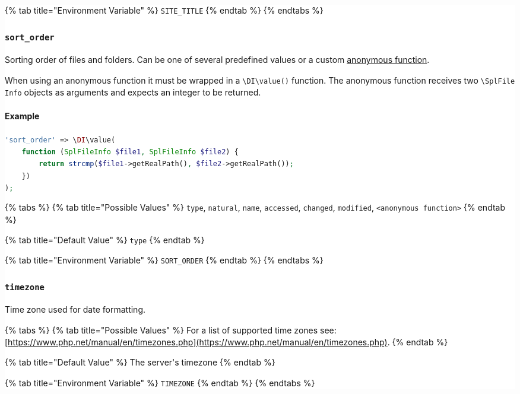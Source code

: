 {% tab title="Environment Variable" %}
`SITE_TITLE`
{% endtab %}
{% endtabs %}

### `sort_order`

Sorting order of files and folders. Can be one of several predefined values or a custom [anonymous function](https://www.php.net/manual/en/functions.anonymous.php).

When using an anonymous function it must be wrapped in a `\DI\value()` function. The anonymous function receives two `\SplFileInfo` objects as arguments and expects an integer to be returned.

#### Example

```php
'sort_order' => \DI\value(
    function (SplFileInfo $file1, SplFileInfo $file2) {
        return strcmp($file1->getRealPath(), $file2->getRealPath());
    })
);
```

{% tabs %}
{% tab title="Possible Values" %}
`type`, `natural`, `name`, `accessed`, `changed`, `modified`, `<anonymous function>`
{% endtab %}

{% tab title="Default Value" %}
`type`
{% endtab %}

{% tab title="Environment Variable" %}
`SORT_ORDER`
{% endtab %}
{% endtabs %}

### `timezone`

Time zone used for date formatting.

{% tabs %}
{% tab title="Possible Values" %}
For a list of supported time zones see: [https://www.php.net/manual/en/timezones.php](https://www.php.net/manual/en/timezones.php).
{% endtab %}

{% tab title="Default Value" %}
The server's timezone
{% endtab %}

{% tab title="Environment Variable" %}
`TIMEZONE`
{% endtab %}
{% endtabs %}
